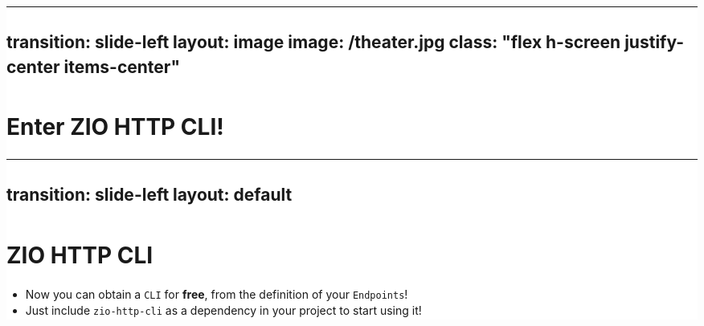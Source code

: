 <style>
h1 {
  @apply text-6xl !important
}
</style>

---
transition: slide-left
layout: image
image: /theater.jpg
class: "flex h-screen justify-center items-center"
---

# Enter ZIO HTTP CLI!

<style>
h1 {
  @apply text-6xl !important
}
</style>

---
transition: slide-left
layout: default
---

# ZIO HTTP **CLI**

<div class="flex w-full h-3/5 items-center gap-5">
  <div>
    <ul>
      <li v-click>Now you can obtain a <code>CLI</code> for <strong>free</strong>, from the definition of your <code>Endpoints</code>!</li>
      <li v-click>Just include <code>zio-http-cli</code> as a dependency in your project to start using it!</li>
    </ul>
  </div>
